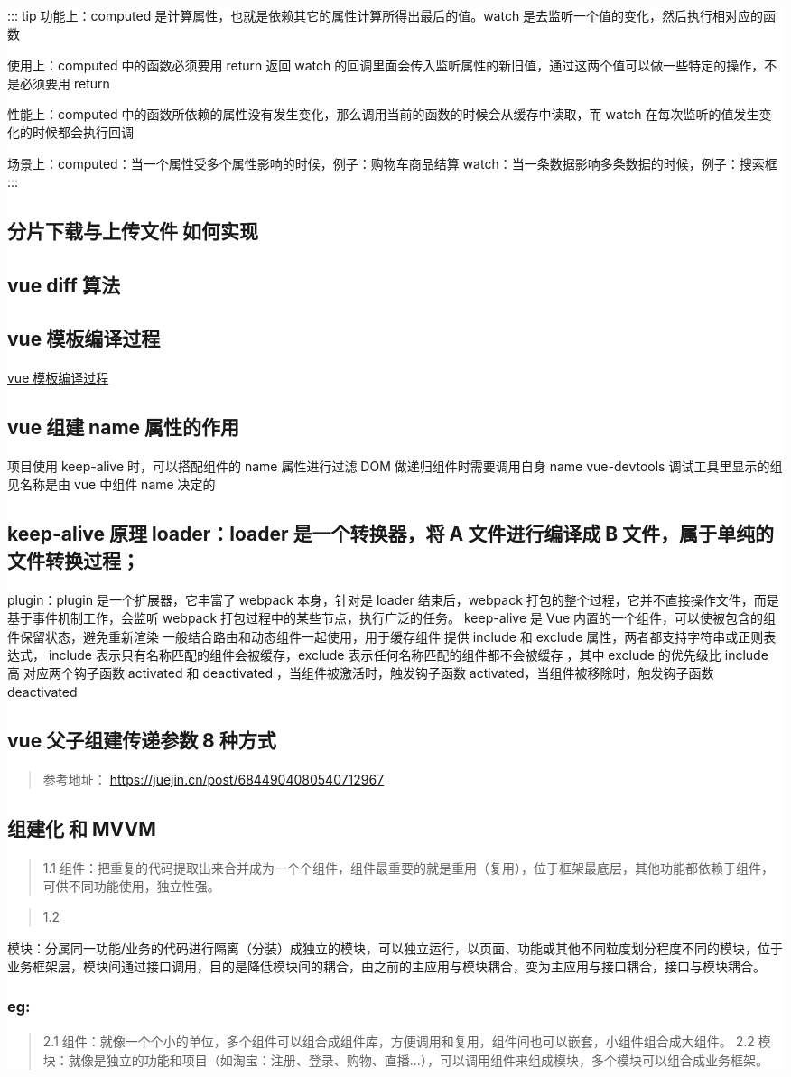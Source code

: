 ::: tip 功能上：computed 是计算属性，也就是依赖其它的属性计算所得出最后的值。watch 是去监听一个值的变化，然后执行相对应的函数

使用上：computed 中的函数必须要用 return 返回 watch 的回调里面会传入监听属性的新旧值，通过这两个值可以做一些特定的操作，不是必须要用
return

性能上：computed 中的函数所依赖的属性没有发生变化，那么调用当前的函数的时候会从缓存中读取，而 watch 在每次监听的值发生变化的时候都会执行回调

场景上：computed：当一个属性受多个属性影响的时候，例子：购物车商品结算 watch：当一条数据影响多条数据的时候，例子：搜索框
:::

## 分片下载与上传文件 如何实现

## vue diff 算法

## vue 模板编译过程

[vue 模板编译过程](https://segmentfault.com/a/1190000012922342)

## vue 组建 name 属性的作用

项目使用 keep-alive 时，可以搭配组件的 name 属性进行过滤
DOM 做递归组件时需要调用自身 name
vue-devtools 调试工具里显示的组见名称是由 vue 中组件 name 决定的

## keep-alive 原理 loader：loader 是一个转换器，将 A 文件进行编译成 B 文件，属于单纯的文件转换过程；

plugin：plugin 是一个扩展器，它丰富了 webpack 本身，针对是 loader 结束后，webpack 打包的整个过程，它并不直接操作文件，而是基于事件机制工作，会监听
webpack 打包过程中的某些节点，执行广泛的任务。
keep-alive 是 Vue 内置的一个组件，可以使被包含的组件保留状态，避免重新渲染
一般结合路由和动态组件一起使用，用于缓存组件
提供 include 和 exclude 属性，两者都支持字符串或正则表达式， include 表示只有名称匹配的组件会被缓存，exclude
表示任何名称匹配的组件都不会被缓存 ，其中 exclude 的优先级比 include 高
对应两个钩子函数 activated 和 deactivated ，当组件被激活时，触发钩子函数 activated，当组件被移除时，触发钩子函数 deactivated

## vue 父子组建传递参数 8 种方式

> 参考地址： https://juejin.cn/post/6844904080540712967

## 组建化 和 MVVM

> 1.1 组件：把重复的代码提取出来合并成为一个个组件，组件最重要的就是重用（复用），位于框架最底层，其他功能都依赖于组件，可供不同功能使用，独立性强。

> 1.2
>
模块：分属同一功能/业务的代码进行隔离（分装）成独立的模块，可以独立运行，以页面、功能或其他不同粒度划分程度不同的模块，位于业务框架层，模块间通过接口调用，目的是降低模块间的耦合，由之前的主应用与模块耦合，变为主应用与接口耦合，接口与模块耦合。

### eg:

> 2.1 组件：就像一个个小的单位，多个组件可以组合成组件库，方便调用和复用，组件间也可以嵌套，小组件组合成大组件。
> 2.2 模块：就像是独立的功能和项目（如淘宝：注册、登录、购物、直播...），可以调用组件来组成模块，多个模块可以组合成业务框架。

